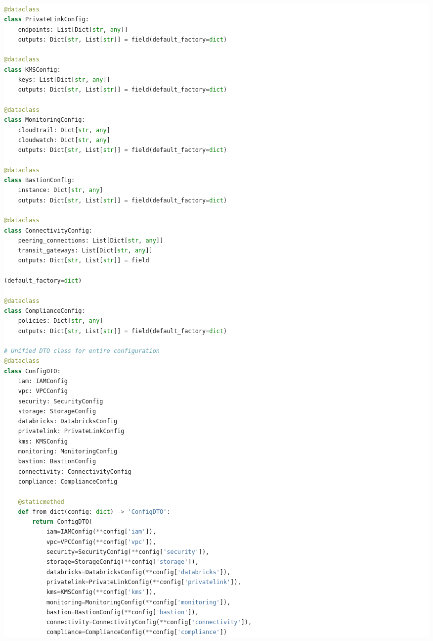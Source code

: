 ```python
@dataclass
class PrivateLinkConfig:
    endpoints: List[Dict[str, any]]
    outputs: Dict[str, List[str]] = field(default_factory=dict)

@dataclass
class KMSConfig:
    keys: List[Dict[str, any]]
    outputs: Dict[str, List[str]] = field(default_factory=dict)

@dataclass
class MonitoringConfig:
    cloudtrail: Dict[str, any]
    cloudwatch: Dict[str, any]
    outputs: Dict[str, List[str]] = field(default_factory=dict)

@dataclass
class BastionConfig:
    instance: Dict[str, any]
    outputs: Dict[str, List[str]] = field(default_factory=dict)

@dataclass
class ConnectivityConfig:
    peering_connections: List[Dict[str, any]]
    transit_gateways: List[Dict[str, any]]
    outputs: Dict[str, List[str]] = field

(default_factory=dict)

@dataclass
class ComplianceConfig:
    policies: Dict[str, any]
    outputs: Dict[str, List[str]] = field(default_factory=dict)

# Unified DTO class for entire configuration
@dataclass
class ConfigDTO:
    iam: IAMConfig
    vpc: VPCConfig
    security: SecurityConfig
    storage: StorageConfig
    databricks: DatabricksConfig
    privatelink: PrivateLinkConfig
    kms: KMSConfig
    monitoring: MonitoringConfig
    bastion: BastionConfig
    connectivity: ConnectivityConfig
    compliance: ComplianceConfig

    @staticmethod
    def from_dict(config: dict) -> 'ConfigDTO':
        return ConfigDTO(
            iam=IAMConfig(**config['iam']),
            vpc=VPCConfig(**config['vpc']),
            security=SecurityConfig(**config['security']),
            storage=StorageConfig(**config['storage']),
            databricks=DatabricksConfig(**config['databricks']),
            privatelink=PrivateLinkConfig(**config['privatelink']),
            kms=KMSConfig(**config['kms']),
            monitoring=MonitoringConfig(**config['monitoring']),
            bastion=BastionConfig(**config['bastion']),
            connectivity=ConnectivityConfig(**config['connectivity']),
            compliance=ComplianceConfig(**config['compliance'])
```